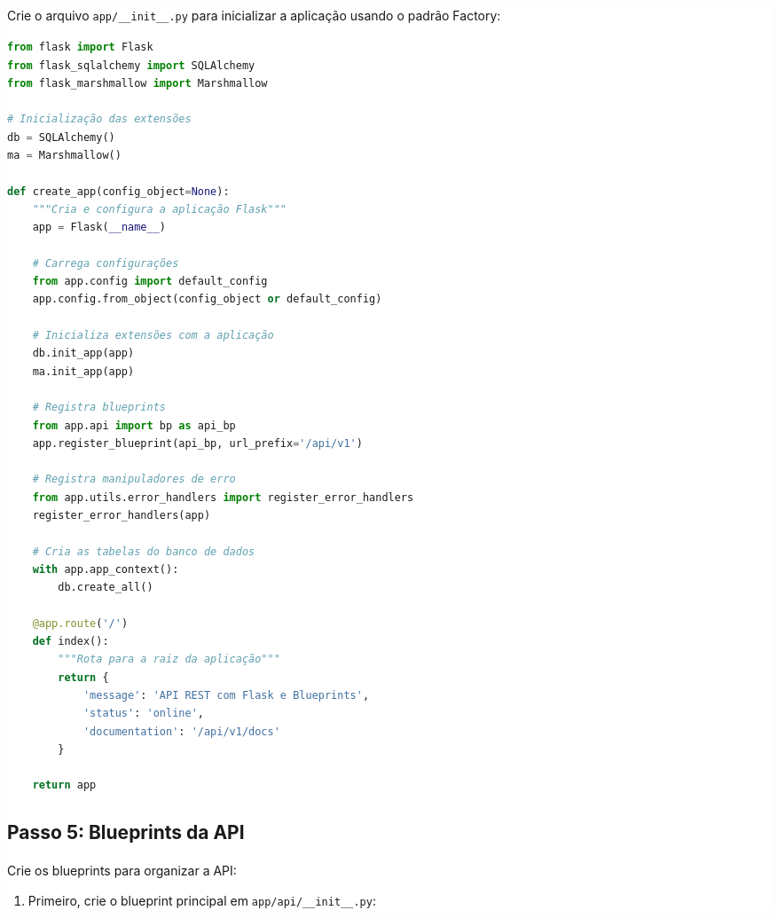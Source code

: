 Crie o arquivo `app/__init__.py` para inicializar a aplicação usando o padrão Factory:

```python
from flask import Flask
from flask_sqlalchemy import SQLAlchemy
from flask_marshmallow import Marshmallow

# Inicialização das extensões
db = SQLAlchemy()
ma = Marshmallow()

def create_app(config_object=None):
    """Cria e configura a aplicação Flask"""
    app = Flask(__name__)
    
    # Carrega configurações
    from app.config import default_config
    app.config.from_object(config_object or default_config)
    
    # Inicializa extensões com a aplicação
    db.init_app(app)
    ma.init_app(app)
    
    # Registra blueprints
    from app.api import bp as api_bp
    app.register_blueprint(api_bp, url_prefix='/api/v1')
    
    # Registra manipuladores de erro
    from app.utils.error_handlers import register_error_handlers
    register_error_handlers(app)
    
    # Cria as tabelas do banco de dados
    with app.app_context():
        db.create_all()
    
    @app.route('/')
    def index():
        """Rota para a raiz da aplicação"""
        return {
            'message': 'API REST com Flask e Blueprints',
            'status': 'online',
            'documentation': '/api/v1/docs'
        }
    
    return app
```

## Passo 5: Blueprints da API

Crie os blueprints para organizar a API:

1. Primeiro, crie o blueprint principal em `app/api/__init__.py`:
